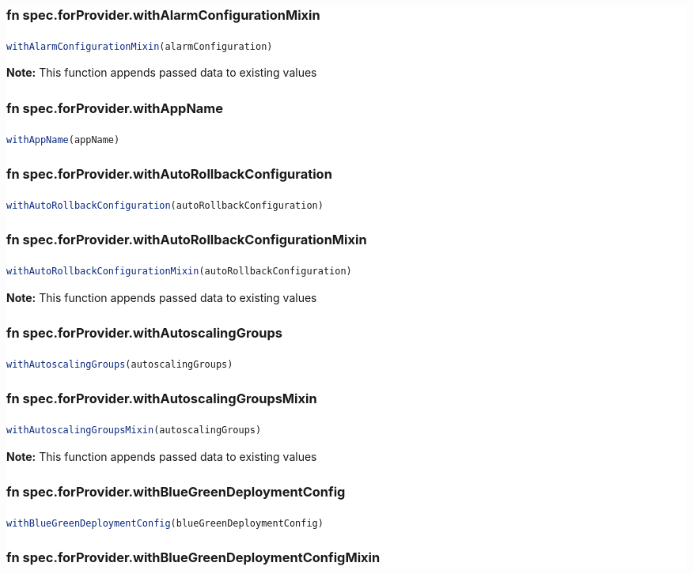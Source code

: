 ### fn spec.forProvider.withAlarmConfigurationMixin

```ts
withAlarmConfigurationMixin(alarmConfiguration)
```



**Note:** This function appends passed data to existing values

### fn spec.forProvider.withAppName

```ts
withAppName(appName)
```



### fn spec.forProvider.withAutoRollbackConfiguration

```ts
withAutoRollbackConfiguration(autoRollbackConfiguration)
```



### fn spec.forProvider.withAutoRollbackConfigurationMixin

```ts
withAutoRollbackConfigurationMixin(autoRollbackConfiguration)
```



**Note:** This function appends passed data to existing values

### fn spec.forProvider.withAutoscalingGroups

```ts
withAutoscalingGroups(autoscalingGroups)
```



### fn spec.forProvider.withAutoscalingGroupsMixin

```ts
withAutoscalingGroupsMixin(autoscalingGroups)
```



**Note:** This function appends passed data to existing values

### fn spec.forProvider.withBlueGreenDeploymentConfig

```ts
withBlueGreenDeploymentConfig(blueGreenDeploymentConfig)
```



### fn spec.forProvider.withBlueGreenDeploymentConfigMixin
